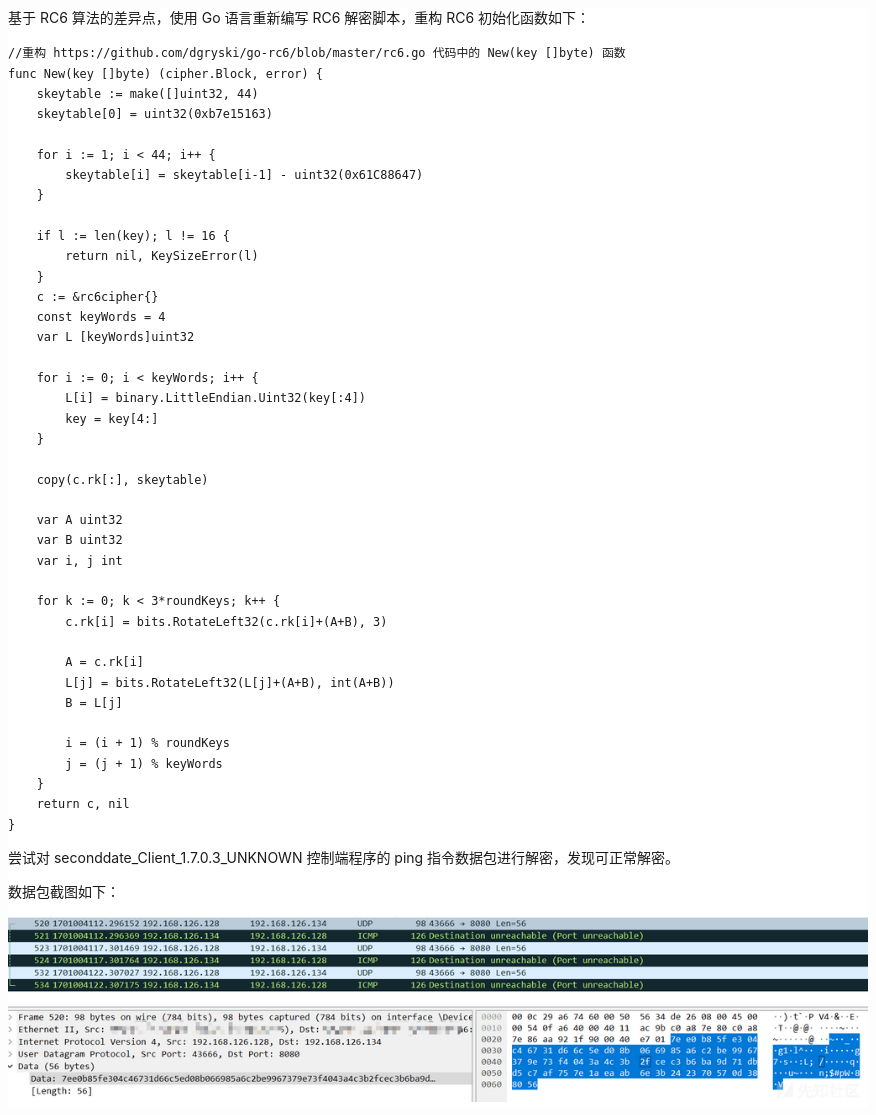 基于 RC6 算法的差异点，使用 Go 语言重新编写 RC6 解密脚本，重构 RC6 初始化函数如下：

```plain
//重构 https://github.com/dgryski/go-rc6/blob/master/rc6.go 代码中的 New(key []byte) 函数
func New(key []byte) (cipher.Block, error) {
    skeytable := make([]uint32, 44)
    skeytable[0] = uint32(0xb7e15163)

    for i := 1; i < 44; i++ {
        skeytable[i] = skeytable[i-1] - uint32(0x61C88647)
    }

    if l := len(key); l != 16 {
        return nil, KeySizeError(l)
    }
    c := &rc6cipher{}
    const keyWords = 4
    var L [keyWords]uint32

    for i := 0; i < keyWords; i++ {
        L[i] = binary.LittleEndian.Uint32(key[:4])
        key = key[4:]
    }

    copy(c.rk[:], skeytable)

    var A uint32
    var B uint32
    var i, j int

    for k := 0; k < 3*roundKeys; k++ {
        c.rk[i] = bits.RotateLeft32(c.rk[i]+(A+B), 3)

        A = c.rk[i]
        L[j] = bits.RotateLeft32(L[j]+(A+B), int(A+B))
        B = L[j]

        i = (i + 1) % roundKeys
        j = (j + 1) % keyWords
    }
    return c, nil
}
```

尝试对 seconddate\_Client\_1.7.0.3\_UNKNOWN 控制端程序的 ping 指令数据包进行解密，发现可正常解密。

数据包截图如下：

[![](assets/1701606481-fba4e5c47b3c9bfff11d62af8e19c3bf.png)](https://xzfile.aliyuncs.com/media/upload/picture/20231127095224-9c4d9e88-8cc7-1.png)
